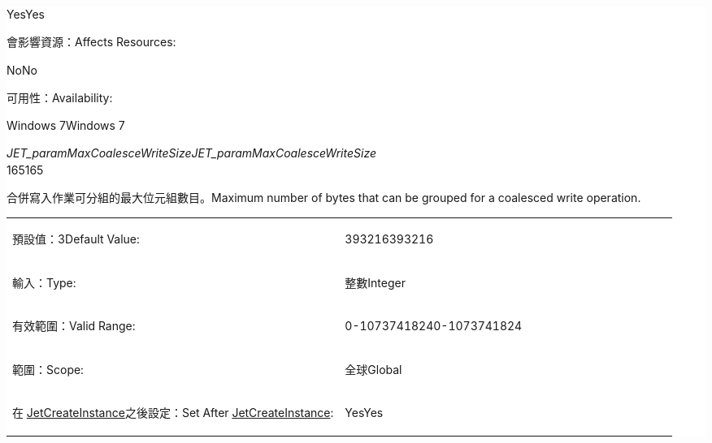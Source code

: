 <td><p><span data-ttu-id="4db8e-268">Yes</span><span class="sxs-lookup"><span data-stu-id="4db8e-268">Yes</span></span></p></td>
</tr>
<tr class="even">
<td><p><span data-ttu-id="4db8e-269">會影響資源：</span><span class="sxs-lookup"><span data-stu-id="4db8e-269">Affects Resources:</span></span></p></td>
<td><p><span data-ttu-id="4db8e-270">No</span><span class="sxs-lookup"><span data-stu-id="4db8e-270">No</span></span></p></td>
</tr>
<tr class="odd">
<td><p><span data-ttu-id="4db8e-271">可用性：</span><span class="sxs-lookup"><span data-stu-id="4db8e-271">Availability:</span></span></p></td>
<td><p><span data-ttu-id="4db8e-272">Windows 7</span><span class="sxs-lookup"><span data-stu-id="4db8e-272">Windows 7</span></span></p></td>
</tr>
</tbody>
</table>


<span data-ttu-id="4db8e-273">*JET_paramMaxCoalesceWriteSize*</span><span class="sxs-lookup"><span data-stu-id="4db8e-273">*JET_paramMaxCoalesceWriteSize*</span></span>  
<span data-ttu-id="4db8e-274">165</span><span class="sxs-lookup"><span data-stu-id="4db8e-274">165</span></span>  

<span data-ttu-id="4db8e-275">合併寫入作業可分組的最大位元組數目。</span><span class="sxs-lookup"><span data-stu-id="4db8e-275">Maximum number of bytes that can be grouped for a coalesced write operation.</span></span>

<table>
<colgroup>
<col style="width: 50%" />
<col style="width: 50%" />
</colgroup>
<tbody>
<tr class="odd">
<td><p><span data-ttu-id="4db8e-276">預設值：3</span><span class="sxs-lookup"><span data-stu-id="4db8e-276">Default Value:</span></span></p></td>
<td><p><span data-ttu-id="4db8e-277">393216</span><span class="sxs-lookup"><span data-stu-id="4db8e-277">393216</span></span></p></td>
</tr>
<tr class="even">
<td><p><span data-ttu-id="4db8e-278">輸入：</span><span class="sxs-lookup"><span data-stu-id="4db8e-278">Type:</span></span></p></td>
<td><p><span data-ttu-id="4db8e-279">整數</span><span class="sxs-lookup"><span data-stu-id="4db8e-279">Integer</span></span></p></td>
</tr>
<tr class="odd">
<td><p><span data-ttu-id="4db8e-280">有效範圍：</span><span class="sxs-lookup"><span data-stu-id="4db8e-280">Valid Range:</span></span></p></td>
<td><p><span data-ttu-id="4db8e-281">0-1073741824</span><span class="sxs-lookup"><span data-stu-id="4db8e-281">0-1073741824</span></span></p></td>
</tr>
<tr class="even">
<td><p><span data-ttu-id="4db8e-282">範圍：</span><span class="sxs-lookup"><span data-stu-id="4db8e-282">Scope:</span></span></p></td>
<td><p><span data-ttu-id="4db8e-283">全球</span><span class="sxs-lookup"><span data-stu-id="4db8e-283">Global</span></span></p></td>
</tr>
<tr class="odd">
<td><p><span data-ttu-id="4db8e-284">在 <a href="gg269354(v=exchg.10).md">JetCreateInstance</a>之後設定：</span><span class="sxs-lookup"><span data-stu-id="4db8e-284">Set After <a href="gg269354(v=exchg.10).md">JetCreateInstance</a>:</span></span></p></td>
<td><p><span data-ttu-id="4db8e-285">Yes</span><span class="sxs-lookup"><span data-stu-id="4db8e-285">Yes</span></span></p></td>
</tr>